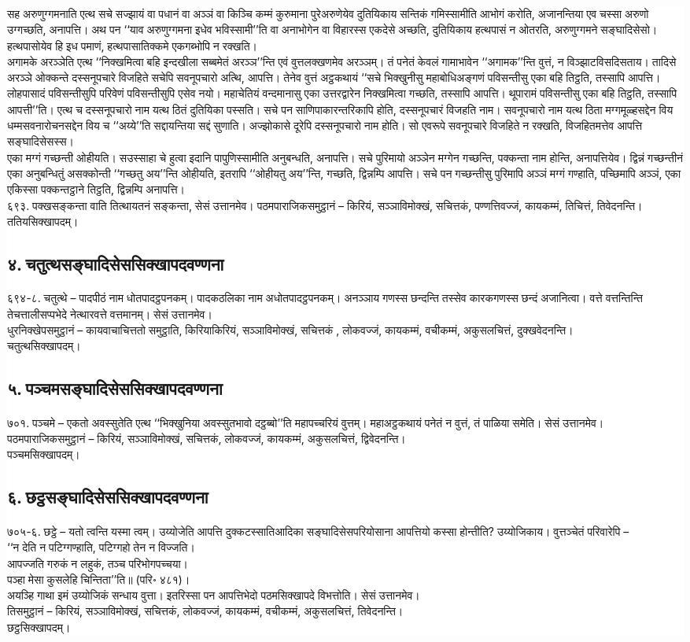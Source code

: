 सह अरुणुग्गमनाति एत्थ सचे सज्झायं वा पधानं वा अञ्ञं वा किञ्चि कम्मं कुरुमाना पुरेअरुणेयेव दुतियिकाय सन्तिकं गमिस्सामीति आभोगं करोति, अजानन्तिया एव चस्सा अरुणो उग्गच्छति, अनापत्ति। अथ पन ‘‘याव अरुणुग्गमना इधेव भविस्सामी’’ति वा अनाभोगेन वा विहारस्स एकदेसे अच्छति, दुतियिकाय हत्थपासं न ओतरति, अरुणुग्गमने सङ्घादिसेसो। हत्थपासोयेव हि इध पमाणं, हत्थपासातिक्कमे एकगब्भोपि न रक्खति।  
अगामके अरञ्ञेति एत्थ ‘‘निक्खमित्वा बहि इन्दखीला सब्बमेतं अरञ्ञ’’न्ति एवं वुत्तलक्खणमेव अरञ्ञम्। तं पनेतं केवलं गामाभावेन ‘‘अगामक’’न्ति वुत्तं, न विञ्झाटविसदिसताय। तादिसे अरञ्ञे ओक्कन्ते दस्सनूपचारे विजहिते सचेपि सवनूपचारो अत्थि, आपत्ति। तेनेव वुत्तं अट्ठकथायं ‘‘सचे भिक्खुनीसु महाबोधिअङ्गणं पविसन्तीसु एका बहि तिट्ठति, तस्सापि आपत्ति। लोहपासादं पविसन्तीसुपि परिवेणं पविसन्तीसुपि एसेव नयो। महाचेतियं वन्दमानासु एका उत्तरद्वारेन निक्खमित्वा गच्छति, तस्सापि आपत्ति। थूपारामं पविसन्तीसु एका बहि तिट्ठति, तस्सापि आपत्ती’’ति। एत्थ च दस्सनूपचारो नाम यत्थ ठितं दुतियिका पस्सति। सचे पन साणिपाकारन्तरिकापि होति, दस्सनूपचारं विजहति नाम। सवनूपचारो नाम यत्थ ठिता मग्गमूळ्हसद्देन विय धम्मसवनारोचनसद्देन विय च ‘‘अय्ये’’ति सद्दायन्तिया सद्दं सुणाति। अज्झोकासे दूरेपि दस्सनूपचारो नाम होति। सो एवरूपे सवनूपचारे विजहिते न रक्खति, विजहितमत्तेव आपत्ति सङ्घादिसेसस्स।  
एका मग्गं गच्छन्ती ओहीयति। सउस्साहा चे हुत्वा इदानि पापुणिस्सामीति अनुबन्धति, अनापत्ति। सचे पुरिमायो अञ्ञेन मग्गेन गच्छन्ति, पक्कन्ता नाम होन्ति, अनापत्तियेव। द्विन्नं गच्छन्तीनं एका अनुबन्धितुं असक्कोन्ती ‘‘गच्छतु अय’’न्ति ओहीयति, इतरापि ‘‘ओहीयतु अय’’न्ति, गच्छति, द्विन्नम्पि आपत्ति। सचे पन गच्छन्तीसु पुरिमापि अञ्ञं मग्गं गण्हाति, पच्छिमापि अञ्ञं, एका एकिस्सा पक्कन्तट्ठाने तिट्ठति, द्विन्नम्पि अनापत्ति।  
६९३. पक्खसङ्कन्ता वाति तित्थायतनं सङ्कन्ता, सेसं उत्तानमेव। पठमपाराजिकसमुट्ठानं – किरियं, सञ्ञाविमोक्खं, सचित्तकं, पण्णत्तिवज्जं, कायकम्मं, तिचित्तं, तिवेदनन्ति।  
ततियसिक्खापदम्।  


## ४. चतुत्थसङ्घादिसेससिक्खापदवण्णना

६९४-८. चतुत्थे – पादपीठं नाम धोतपादट्ठपनकम्। पादकठलिका नाम अधोतपादट्ठपनकम्। अनञ्ञाय गणस्स छन्दन्ति तस्सेव कारकगणस्स छन्दं अजानित्वा। वत्ते वत्तन्तिन्ति तेचत्तालीसप्पभेदे नेत्थारवत्ते वत्तमानम्। सेसं उत्तानमेव।  
धुरनिक्खेपसमुट्ठानं – कायवाचाचित्ततो समुट्ठाति, किरियाकिरियं, सञ्ञाविमोक्खं, सचित्तकं , लोकवज्जं, कायकम्मं, वचीकम्मं, अकुसलचित्तं, दुक्खवेदनन्ति।  
चतुत्थसिक्खापदम्।  


## ५. पञ्चमसङ्घादिसेससिक्खापदवण्णना

७०१. पञ्चमे – एकतो अवस्सुतेति एत्थ ‘‘भिक्खुनिया अवस्सुतभावो दट्ठब्बो’’ति महापच्चरियं वुत्तम्। महाअट्ठकथायं पनेतं न वुत्तं, तं पाळिया समेति। सेसं उत्तानमेव।  
पठमपाराजिकसमुट्ठानं – किरियं, सञ्ञाविमोक्खं, सचित्तकं, लोकवज्जं, कायकम्मं, अकुसलचित्तं, द्विवेदनन्ति।  
पञ्चमसिक्खापदम्।  


## ६. छट्ठसङ्घादिसेससिक्खापदवण्णना

७०५-६. छट्ठे – यतो त्वन्ति यस्मा त्वम्। उय्योजेति आपत्ति दुक्कटस्सातिआदिका सङ्घादिसेसपरियोसाना आपत्तियो कस्सा होन्तीति? उय्योजिकाय। वुत्तञ्चेतं परिवारेपि –  
‘‘न देति न पटिग्गण्हाति, पटिग्गहो तेन न विज्जति।  
आपज्जति गरुकं न लहुकं, तञ्च परिभोगपच्चया।  
पञ्हा मेसा कुसलेहि चिन्तिता’’ति॥ (परि॰ ४८१)।  
अयञ्हि गाथा इमं उय्योजिकं सन्धाय वुत्ता। इतरिस्सा पन आपत्तिभेदो पठमसिक्खापदे विभत्तोति। सेसं उत्तानमेव।  
तिसमुट्ठानं – किरियं, सञ्ञाविमोक्खं, सचित्तकं, लोकवज्जं, कायकम्मं, वचीकम्मं, अकुसलचित्तं, तिवेदनन्ति।  
छट्ठसिक्खापदम्।  
